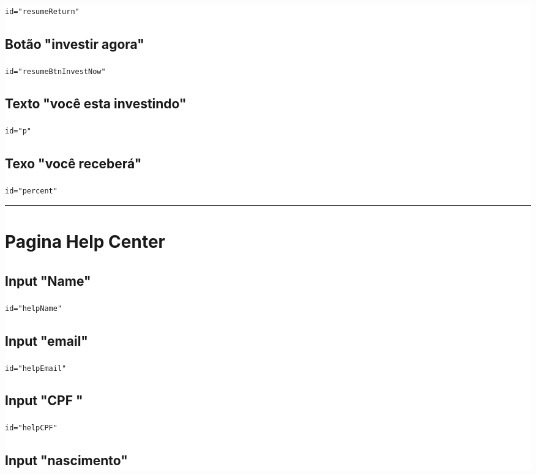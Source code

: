 ```
id="resumeReturn"
```

## Botão "investir agora"

```
id="resumeBtnInvestNow"
```

## Texto "você esta investindo"

```
id="p"
```

## Texo "você receberá"

```
id="percent"
```



------

# Pagina Help Center



## Input "Name"

```
id="helpName"
```



## Input "email"

```
id="helpEmail"
```



## Input "CPF "

```
id="helpCPF"
```



## Input "nascimento"

